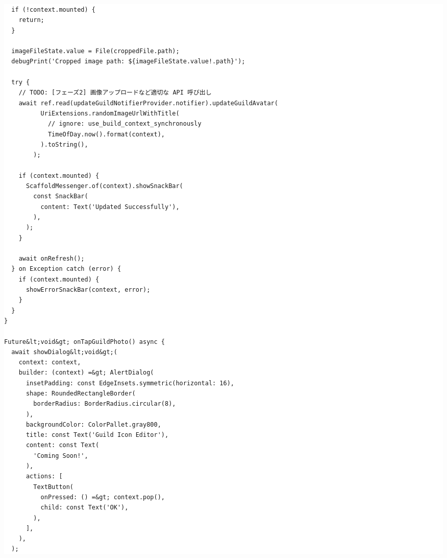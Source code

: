       if (!context.mounted) {
        return;
      }

      imageFileState.value = File(croppedFile.path);
      debugPrint('Cropped image path: ${imageFileState.value!.path}');

      try {
        // TODO: [フェーズ2] 画像アップロードなど適切な API 呼び出し
        await ref.read(updateGuildNotifierProvider.notifier).updateGuildAvatar(
              UriExtensions.randomImageUrlWithTitle(
                // ignore: use_build_context_synchronously
                TimeOfDay.now().format(context),
              ).toString(),
            );

        if (context.mounted) {
          ScaffoldMessenger.of(context).showSnackBar(
            const SnackBar(
              content: Text('Updated Successfully'),
            ),
          );
        }

        await onRefresh();
      } on Exception catch (error) {
        if (context.mounted) {
          showErrorSnackBar(context, error);
        }
      }
    }

    Future&lt;void&gt; onTapGuildPhoto() async {
      await showDialog&lt;void&gt;(
        context: context,
        builder: (context) =&gt; AlertDialog(
          insetPadding: const EdgeInsets.symmetric(horizontal: 16),
          shape: RoundedRectangleBorder(
            borderRadius: BorderRadius.circular(8),
          ),
          backgroundColor: ColorPallet.gray800,
          title: const Text('Guild Icon Editor'),
          content: const Text(
            'Coming Soon!',
          ),
          actions: [
            TextButton(
              onPressed: () =&gt; context.pop(),
              child: const Text('OK'),
            ),
          ],
        ),
      );
